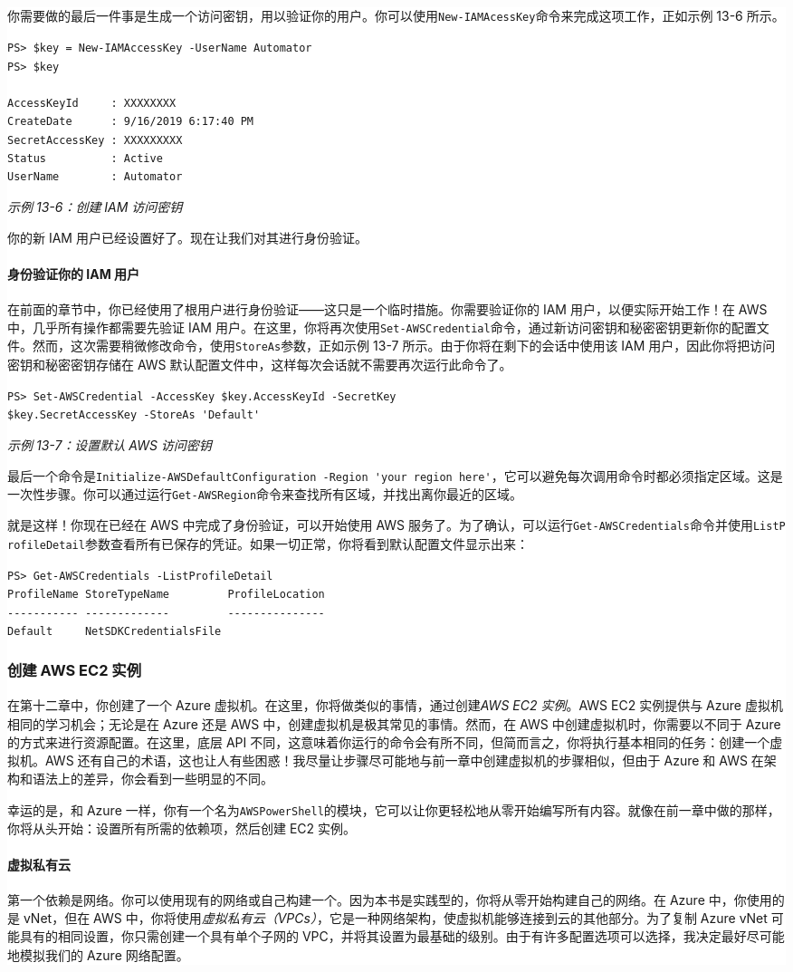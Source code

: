 你需要做的最后一件事是生成一个访问密钥，用以验证你的用户。你可以使用`New-IAMAcessKey`命令来完成这项工作，正如示例 13-6 所示。

```
PS> $key = New-IAMAccessKey -UserName Automator
PS> $key

AccessKeyId     : XXXXXXXX
CreateDate      : 9/16/2019 6:17:40 PM
SecretAccessKey : XXXXXXXXX
Status          : Active
UserName        : Automator
```

*示例 13-6：创建 IAM 访问密钥*

你的新 IAM 用户已经设置好了。现在让我们对其进行身份验证。

#### 身份验证你的 IAM 用户

在前面的章节中，你已经使用了根用户进行身份验证——这只是一个临时措施。你需要验证你的 IAM 用户，以便实际开始工作！在 AWS 中，几乎所有操作都需要先验证 IAM 用户。在这里，你将再次使用`Set-AWSCredential`命令，通过新访问密钥和秘密密钥更新你的配置文件。然而，这次需要稍微修改命令，使用`StoreAs`参数，正如示例 13-7 所示。由于你将在剩下的会话中使用该 IAM 用户，因此你将把访问密钥和秘密密钥存储在 AWS 默认配置文件中，这样每次会话就不需要再次运行此命令了。

```
PS> Set-AWSCredential -AccessKey $key.AccessKeyId -SecretKey 
$key.SecretAccessKey -StoreAs 'Default'
```

*示例 13-7：设置默认 AWS 访问密钥*

最后一个命令是`Initialize-AWSDefaultConfiguration -Region 'your region here'`，它可以避免每次调用命令时都必须指定区域。这是一次性步骤。你可以通过运行`Get-AWSRegion`命令来查找所有区域，并找出离你最近的区域。

就是这样！你现在已经在 AWS 中完成了身份验证，可以开始使用 AWS 服务了。为了确认，可以运行`Get-AWSCredentials`命令并使用`ListProfileDetail`参数查看所有已保存的凭证。如果一切正常，你将看到默认配置文件显示出来：

```
PS> Get-AWSCredentials -ListProfileDetail
ProfileName StoreTypeName         ProfileLocation
----------- -------------         ---------------
Default     NetSDKCredentialsFile
```

### 创建 AWS EC2 实例

在第十二章中，你创建了一个 Azure 虚拟机。在这里，你将做类似的事情，通过创建*AWS EC2 实例*。AWS EC2 实例提供与 Azure 虚拟机相同的学习机会；无论是在 Azure 还是 AWS 中，创建虚拟机是极其常见的事情。然而，在 AWS 中创建虚拟机时，你需要以不同于 Azure 的方式来进行资源配置。在这里，底层 API 不同，这意味着你运行的命令会有所不同，但简而言之，你将执行基本相同的任务：创建一个虚拟机。AWS 还有自己的术语，这也让人有些困惑！我尽量让步骤尽可能地与前一章中创建虚拟机的步骤相似，但由于 Azure 和 AWS 在架构和语法上的差异，你会看到一些明显的不同。

幸运的是，和 Azure 一样，你有一个名为`AWSPowerShell`的模块，它可以让你更轻松地从零开始编写所有内容。就像在前一章中做的那样，你将从头开始：设置所有所需的依赖项，然后创建 EC2 实例。

#### 虚拟私有云

第一个依赖是网络。你可以使用现有的网络或自己构建一个。因为本书是实践型的，你将从零开始构建自己的网络。在 Azure 中，你使用的是 vNet，但在 AWS 中，你将使用*虚拟私有云（VPCs）*，它是一种网络架构，使虚拟机能够连接到云的其他部分。为了复制 Azure vNet 可能具有的相同设置，你只需创建一个具有单个子网的 VPC，并将其设置为最基础的级别。由于有许多配置选项可以选择，我决定最好尽可能地模拟我们的 Azure 网络配置。

